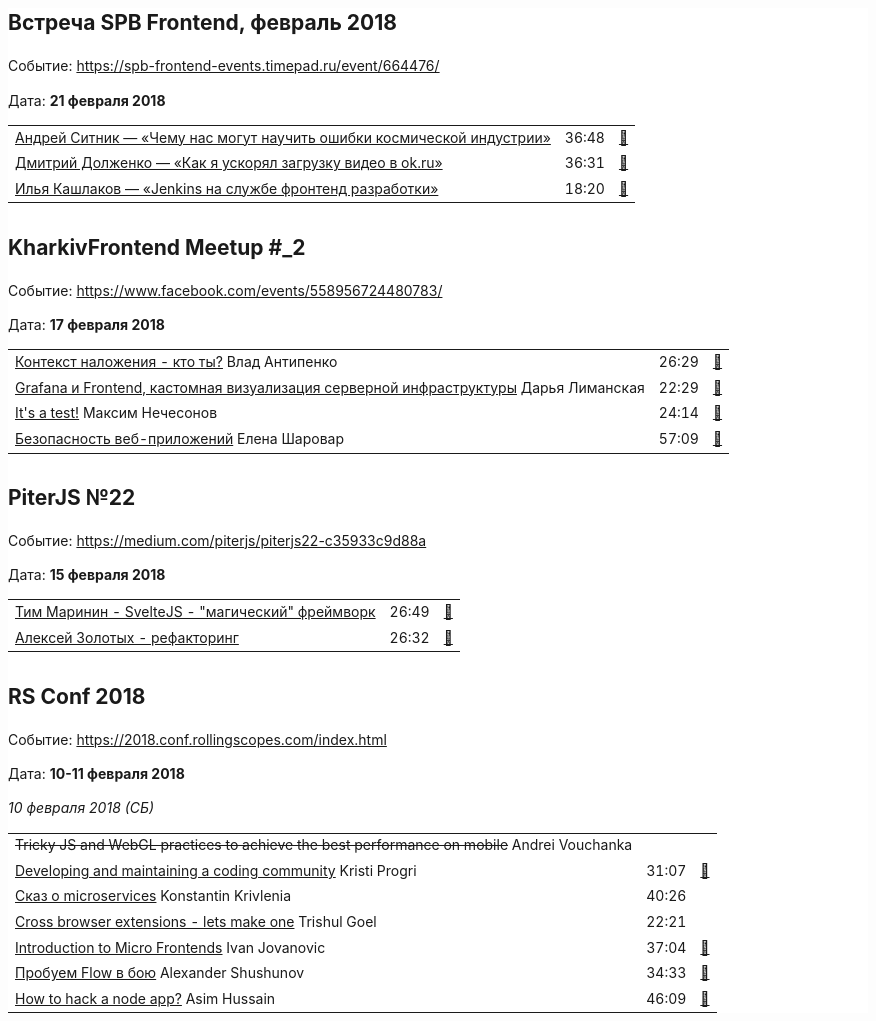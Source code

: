 
## Встреча SPB Frontend, февраль 2018

Событие: https://spb-frontend-events.timepad.ru/event/664476/

Дата: **21 февраля 2018**

| | | |
| --- | :---: | --- |
| [Андрей Ситник — «Чему нас могут научить ошибки космической индустрии»](https://youtu.be/olDoZ5SS_uo) | 36:48 | [:notebook:](http://slides.com/ai/space-vs-it-ru/#/) |
| [Дмитрий Долженко — «Как я ускорял загрузку видео в ok.ru»](https://youtu.be/vmSsEmwh9k4) | 36:31 | [:notebook:](https://speakerdeck.com/dsdolzhenko/kak-ia-uskorial-zaghruzku-vidieo-v-ok-dot-ru) |
| [Илья Кашлаков — «Jenkins на службе фронтенд разработки»](https://youtu.be/DA_R8mIaRJg) | 18:20 | [:notebook:](https://yadi.sk/i/C_1ytXoI3Se7WP) |


## KharkivFrontend Meetup #_2

Событие: https://www.facebook.com/events/558956724480783/

Дата: **17 февраля 2018**

| | | |
| --- | :---: | --- |
| [Контекст наложения - кто ты?](https://youtu.be/0-FR5nkHlYU) Влад Антипенко | 26:29 | [:notebook:](https://drive.google.com/drive/folders/1lSJXwKT7JuzuTHr1hm7JFuzTr1sIkWpu) |
| [Grafana и Frontend, кастомная визуализация серверной инфраструктуры](https://youtu.be/ZyUHzLylcGA) Дарья Лиманская | 22:29 | [:notebook:](https://drive.google.com/drive/folders/1qGsqMzZlNzL1-8QJWyj-4AOY9kAXiKYN) |
| [It's a test!](https://youtu.be/ArItIDpVL58) Максим Нечесонов | 24:14 | [:notebook:](https://drive.google.com/drive/folders/1nOocjNRVZT6XV6RIh_REX6-OfEkA25gL) |
| [Безопасность веб-приложений](https://youtu.be/0BwpXOTj_P0) Елена Шаровар | 57:09 | [:notebook:](https://drive.google.com/drive/folders/1vsufgRXSOgG5QN8uk0urU8nQAkMF1G_k) |


## PiterJS №22

Событие: https://medium.com/piterjs/piterjs22-c35933c9d88a

Дата: **15 февраля 2018**

| | | |
| --- | :---: | --- |
| [Тим Маринин - SvelteJS - "магический" фреймворк](https://youtu.be/H8FCVTSJ3u8) | 26:49 | [:notebook:](https://marinin.xyz/slides/svelte/assets/player/KeynoteDHTMLPlayer.html#0) |
| [Алексей Золотых - рефакторинг](https://youtu.be/hfmHymOCIA0) | 26:32 | [:notebook:](https://zolotyh.github.io/refactoring2/#/) |


## RS Conf 2018

Событие: https://2018.conf.rollingscopes.com/index.html

Дата: **10-11 февраля 2018**

*10 февраля 2018 (СБ)*

| | | |
| --- | :---: | --- |
| ~~Tricky JS and WebGL practices to achieve the best performance on mobile~~ Andrei Vouchanka | | |
| [Developing and maintaining a coding community](https://youtu.be/YNAtuKUx9Og) Kristi Progri | 31:07 | [:notebook:](https://drive.google.com/file/d/1B8Y8SUTFublaR5jovGYHOzdJqeNLSIWR/view) |
| [Сказ о microservices](https://youtu.be/VohMqI_HY1I) Konstantin Krivlenia | 40:26 | |
| [Cross browser extensions - lets make one](https://youtu.be/13rl5j24BbY) Trishul Goel | 22:21 | |
| [Introduction to Micro Frontends](https://youtu.be/LH3QoDWAD8k) Ivan Jovanovic | 37:04 | [:notebook:](https://speakerdeck.com/ivanjov/introduction-to-micro-frontends-rsconf-minsk-2018) |
| [Пробуем Flow в бою](https://youtu.be/xSHPFcdVj2A) Alexander Shushunov | 34:33 | [:notebook:](https://drive.google.com/file/d/1mo8uXoxKsk1Dsj5kYI69DrQucuZcV_AP/view) |
| [How to hack a node app?](https://youtu.be/_P5aiH1RLOI) Asim Hussain | 46:09 | [:notebook:](https://speakerdeck.com/jawache/how-to-hack-a-node-app-at-rollingscopes-2018-in-minsk-belarus) |